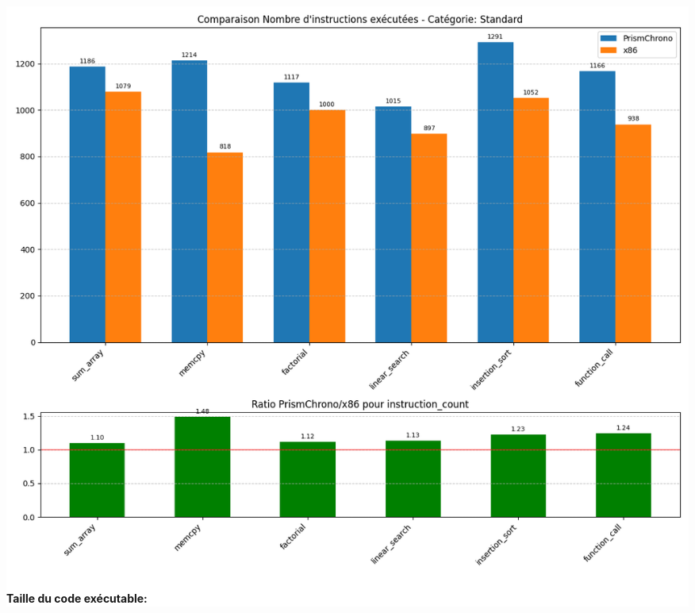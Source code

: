 ![instruction_count](../graphs/instruction_count_standard_latest.png)

**Taille du code exécutable:**